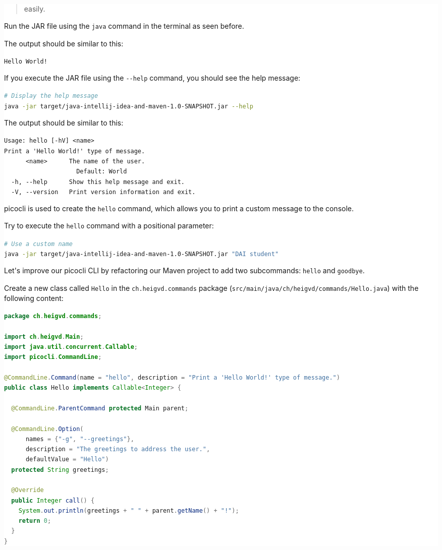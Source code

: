 > easily.

Run the JAR file using the `java` command in the terminal as seen before.

The output should be similar to this:

```text
Hello World!
```

If you execute the JAR file using the `--help` command, you should see the help
message:

```sh
# Display the help message
java -jar target/java-intellij-idea-and-maven-1.0-SNAPSHOT.jar --help
```

The output should be similar to this:

```text
Usage: hello [-hV] <name>
Print a 'Hello World!' type of message.
      <name>      The name of the user.
                    Default: World
  -h, --help      Show this help message and exit.
  -V, --version   Print version information and exit.
```

picocli is used to create the `hello` command, which allows you to print a
custom message to the console.

Try to execute the `hello` command with a positional parameter:

```sh
# Use a custom name
java -jar target/java-intellij-idea-and-maven-1.0-SNAPSHOT.jar "DAI student"
```

Let's improve our picocli CLI by refactoring our Maven project to add two
subcommands: `hello` and `goodbye`.

Create a new class called `Hello` in the `ch.heigvd.commands` package
(`src/main/java/ch/heigvd/commands/Hello.java`) with the following content:

```java
package ch.heigvd.commands;

import ch.heigvd.Main;
import java.util.concurrent.Callable;
import picocli.CommandLine;

@CommandLine.Command(name = "hello", description = "Print a 'Hello World!' type of message.")
public class Hello implements Callable<Integer> {

  @CommandLine.ParentCommand protected Main parent;

  @CommandLine.Option(
      names = {"-g", "--greetings"},
      description = "The greetings to address the user.",
      defaultValue = "Hello")
  protected String greetings;

  @Override
  public Integer call() {
    System.out.println(greetings + " " + parent.getName() + "!");
    return 0;
  }
}
```


[discussions]: https://github.com/orgs/heig-vd-dai-course/discussions/3